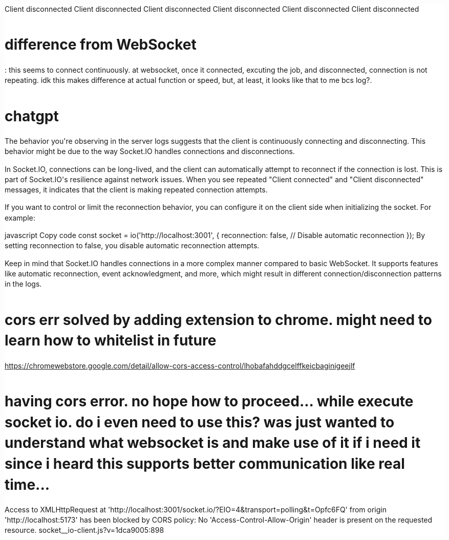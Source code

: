 Client disconnected
Client disconnected
Client disconnected
Client disconnected
Client disconnected
Client disconnected

# difference from WebSocket
: this seems to connect continuously. at websocket, once it connected, excuting the job, and disconnected, connection is not repeating. idk this makes difference at actual function or speed, but, at least, it looks like that to me bcs log?. 

# chatgpt
The behavior you're observing in the server logs suggests that the client is continuously connecting and disconnecting. This behavior might be due to the way Socket.IO handles connections and disconnections.

In Socket.IO, connections can be long-lived, and the client can automatically attempt to reconnect if the connection is lost. This is part of Socket.IO's resilience against network issues. When you see repeated "Client connected" and "Client disconnected" messages, it indicates that the client is making repeated connection attempts.

If you want to control or limit the reconnection behavior, you can configure it on the client side when initializing the socket. For example:

javascript
Copy code
const socket = io('http://localhost:3001', {
  reconnection: false, // Disable automatic reconnection
});
By setting reconnection to false, you disable automatic reconnection attempts.

Keep in mind that Socket.IO handles connections in a more complex manner compared to basic WebSocket. It supports features like automatic reconnection, event acknowledgment, and more, which might result in different connection/disconnection patterns in the logs.

# cors err solved by adding extension to chrome. might need to learn how to whitelist in future
https://chromewebstore.google.com/detail/allow-cors-access-control/lhobafahddgcelffkeicbaginigeejlf


# having cors error. no hope how to proceed... while execute socket io. do i even need to use this? was just wanted to understand what websocket is and make use of it if i need it since i heard this supports better communication like real time...

Access to XMLHttpRequest at 'http://localhost:3001/socket.io/?EIO=4&transport=polling&t=Opfc6FQ' from origin 'http://localhost:5173' has been blocked by CORS policy: No 'Access-Control-Allow-Origin' header is present on the requested resource.
socket__io-client.js?v=1dca9005:898 
        